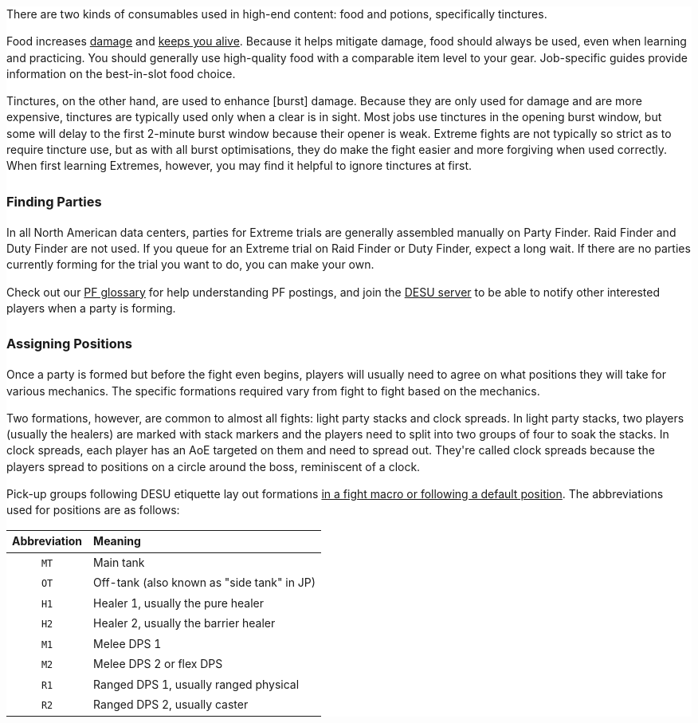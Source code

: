 There are two kinds of consumables used in high-end content: food and potions, specifically tinctures.

Food increases [damage] and [keeps you alive][mitigation].
Because it helps mitigate damage, food should always be used, even when learning and practicing.
You should generally use high-quality food with a comparable item level to your gear.
Job-specific guides provide information on the best-in-slot food choice.

Tinctures, on the other hand, are used to enhance [burst] damage.
Because they are only used for damage and are more expensive, tinctures are typically used only when a clear is in sight.
Most jobs use tinctures in the opening burst window, but some will delay to the first 2-minute burst window because their opener is weak.
Extreme fights are not typically so strict as to require tincture use, but as with all burst optimisations, they do make the fight easier and more forgiving when used correctly.
When first learning Extremes, however, you may find it helpful to ignore tinctures at first.

### Finding Parties

In all North American data centers, parties for Extreme trials are generally assembled manually on Party Finder.
Raid Finder and Duty Finder are not used.
If you queue for an Extreme trial on Raid Finder or Duty Finder, expect a long wait.
If there are no parties currently forming for the trial you want to do, you can make your own.

Check out our [PF glossary](pf-glossary) for help understanding PF postings,
and join the [DESU server] to be able to notify other interested players when a party is forming.

### Assigning Positions

Once a party is formed but before the fight even begins,
players will usually need to agree on what positions they will take for various mechanics.
The specific formations required vary from fight to fight based on the mechanics.

Two formations, however, are common to almost all fights: light party stacks and clock spreads.
In light party stacks, two players (usually the healers) are marked with stack markers and the players need to split into two groups of four to soak the stacks.
In clock spreads, each player has an AoE targeted on them and need to spread out.
They're called clock spreads because the players spread to positions on a circle around the boss, reminiscent of a clock.

Pick-up groups following DESU etiquette lay out formations [in a fight macro or following a default position](/etiquette#positions).
The abbreviations used for positions are as follows:

| Abbreviation | Meaning                                    |
| :----------: | :----------------------------------------- |
| `MT`         | Main tank                                  |
| `OT`         | Off-tank (also known as "side tank" in JP) |
| `H1`         | Healer 1, usually the pure healer          |
| `H2`         | Healer 2, usually the barrier healer       |
| `M1`         | Melee DPS 1                                |
| `M2`         | Melee DPS 2 or flex DPS                    |
| `R1`         | Ranged DPS 1, usually ranged physical      |
| `R2`         | Ranged DPS 2, usually caster               |


[DESU etiquette]: /etiquette
[DESU server]: https://discord.gg/hVtSqdfFqX
[boss positioning]: /conventions#tank-north
[mitigation]: #damage
[knockback resistance]: #kbr
[vuln]: #vuln
[damage]: #dps
[food]: #consumables
[tankbusters]: #tankbusters
[snapshots]: #snapshots